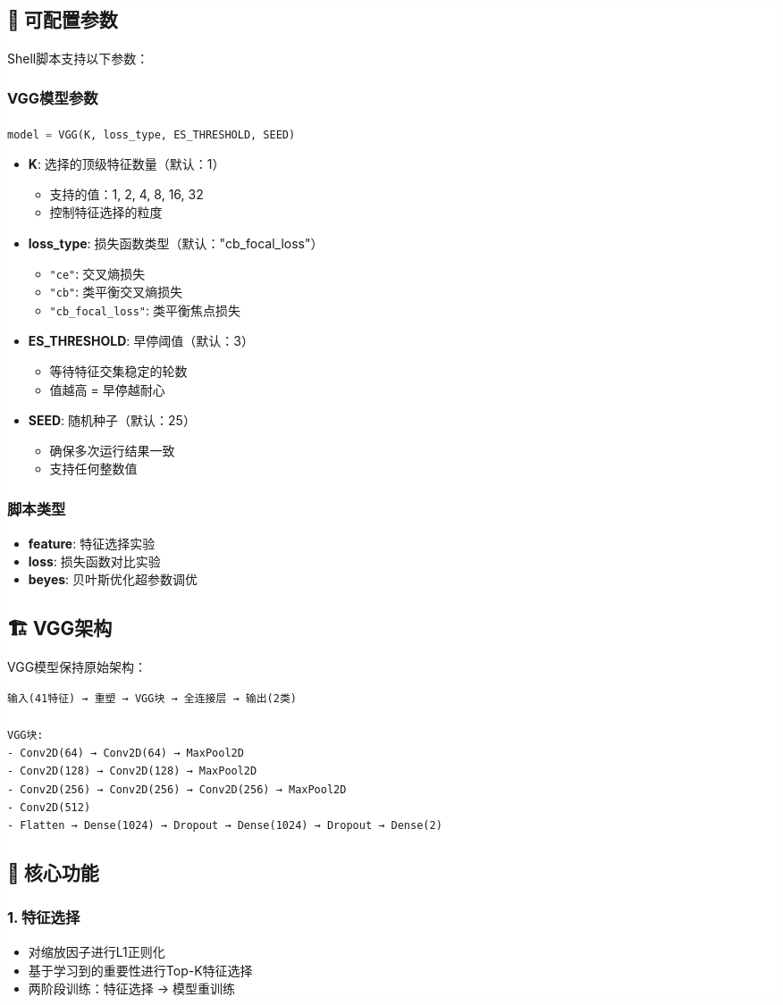 ## 🎯 可配置参数

Shell脚本支持以下参数：

### VGG模型参数

```python
model = VGG(K, loss_type, ES_THRESHOLD, SEED)
```

- **K**: 选择的顶级特征数量（默认：1）
  - 支持的值：1, 2, 4, 8, 16, 32
  - 控制特征选择的粒度

- **loss_type**: 损失函数类型（默认："cb_focal_loss"）
  - `"ce"`: 交叉熵损失
  - `"cb"`: 类平衡交叉熵损失
  - `"cb_focal_loss"`: 类平衡焦点损失

- **ES_THRESHOLD**: 早停阈值（默认：3）
  - 等待特征交集稳定的轮数
  - 值越高 = 早停越耐心

- **SEED**: 随机种子（默认：25）
  - 确保多次运行结果一致
  - 支持任何整数值

### 脚本类型

- **feature**: 特征选择实验
- **loss**: 损失函数对比实验
- **beyes**: 贝叶斯优化超参数调优

## 🏗️ VGG架构

VGG模型保持原始架构：

```
输入(41特征) → 重塑 → VGG块 → 全连接层 → 输出(2类)

VGG块:
- Conv2D(64) → Conv2D(64) → MaxPool2D
- Conv2D(128) → Conv2D(128) → MaxPool2D  
- Conv2D(256) → Conv2D(256) → Conv2D(256) → MaxPool2D
- Conv2D(512)
- Flatten → Dense(1024) → Dropout → Dense(1024) → Dropout → Dense(2)
```

## 🔬 核心功能

### 1. 特征选择
- 对缩放因子进行L1正则化
- 基于学习到的重要性进行Top-K特征选择
- 两阶段训练：特征选择 → 模型重训练
